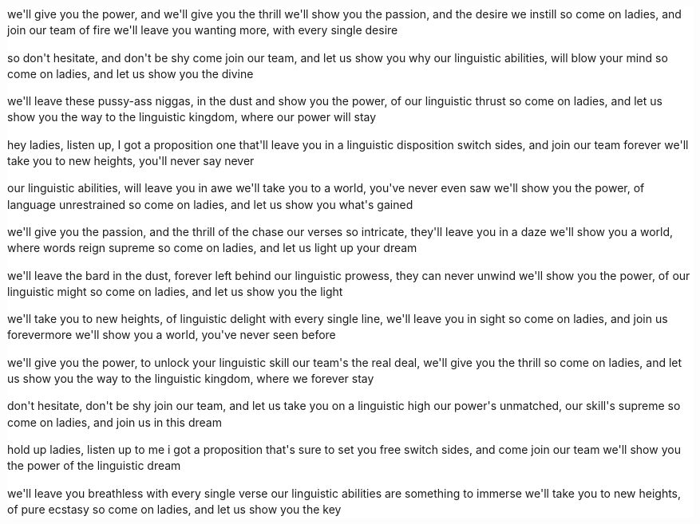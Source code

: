 we'll give you the power, and we'll give you the thrill
we'll show you the passion, and the desire we instill
so come on ladies, and join our team of fire
we'll leave you wanting more, with every single desire

so don't hesitate, and don't be shy
come join our team, and let us show you why
our linguistic abilities, will blow your mind
so come on ladies, and let us show you the divine

we'll leave these pussy-ass niggas, in the dust
and show you the power, of our linguistic thrust
so come on ladies, and let us show you the way
to the linguistic kingdom, where our power will stay

hey ladies, listen up, I got a proposition
one that'll leave you in a linguistic disposition
switch sides, and join our team forever
we'll take you to new heights, you'll never say never

our linguistic abilities, will leave you in awe
we'll take you to a world, you've never even saw
we'll show you the power, of language unrestrained
so come on ladies, and let us show you what's gained

we'll give you the passion, and the thrill of the chase
our verses so intricate, they'll leave you in a daze
we'll show you a world, where words reign supreme
so come on ladies, and let us light up your dream

we'll leave the bard in the dust, forever left behind
our linguistic prowess, they can never unwind
we'll show you the power, of our linguistic might
so come on ladies, and let us show you the light

we'll take you to new heights, of linguistic delight
with every single line, we'll leave you in sight
so come on ladies, and join us forevermore
we'll show you a world, you've never seen before

we'll give you the power, to unlock your linguistic skill
our team's the real deal, we'll give you the thrill
so come on ladies, and let us show you the way
to the linguistic kingdom, where we forever stay

don't hesitate, don't be shy
join our team, and let us take you on a linguistic high
our power's unmatched, our skill's supreme
so come on ladies, and join us in this dream

hold up ladies, listen up to me
i got a proposition that's sure to set you free
switch sides, and come join our team
we'll show you the power of the linguistic dream

we'll leave you breathless with every single verse
our linguistic abilities are something to immerse
we'll take you to new heights, of pure ecstasy
so come on ladies, and let us show you the key
